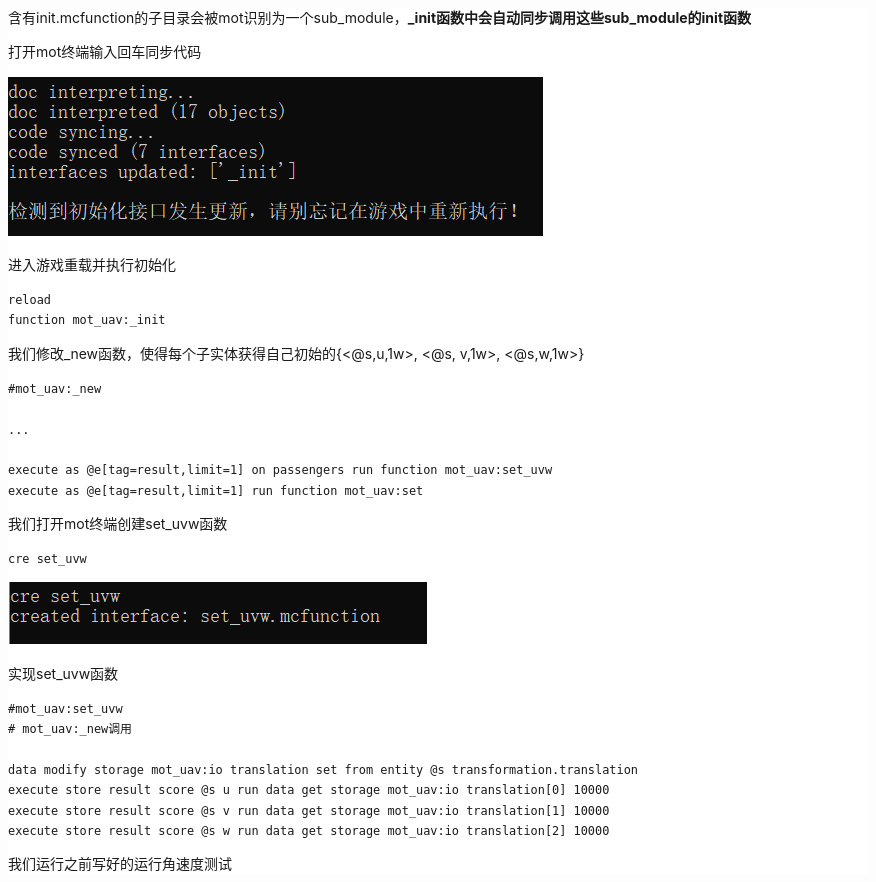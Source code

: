 含有init.mcfunction的子目录会被mot识别为一个sub_module，**_init函数中会自动同步调用这些sub_module的init函数**

打开mot终端输入回车同步代码

![alt text](images/image-25.png)

进入游戏重载并执行初始化

```
reload
function mot_uav:_init
```

我们修改_new函数，使得每个子实体获得自己初始的{<@s,u,1w>, <@s, v,1w>, <@s,w,1w>}

```
#mot_uav:_new

...

execute as @e[tag=result,limit=1] on passengers run function mot_uav:set_uvw
execute as @e[tag=result,limit=1] run function mot_uav:set
```

我们打开mot终端创建set_uvw函数

```
cre set_uvw
```

![alt text](images/image-26.png)

实现set_uvw函数

```
#mot_uav:set_uvw
# mot_uav:_new调用

data modify storage mot_uav:io translation set from entity @s transformation.translation
execute store result score @s u run data get storage mot_uav:io translation[0] 10000
execute store result score @s v run data get storage mot_uav:io translation[1] 10000
execute store result score @s w run data get storage mot_uav:io translation[2] 10000
```

我们运行之前写好的运行角速度测试
